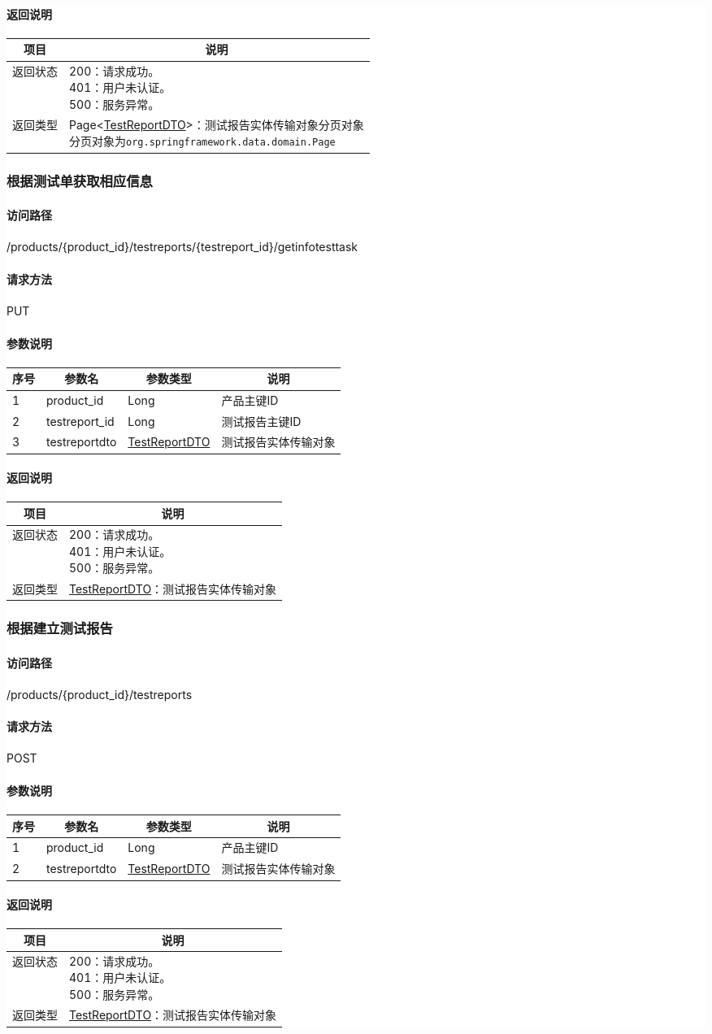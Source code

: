 #### 返回说明
| 项目 | 说明 |
| -- | -- |
| 返回状态 | 200：请求成功。<br>401：用户未认证。<br>500：服务异常。 |
| 返回类型 | Page<[TestReportDTO](#TestReportDTO)>：测试报告实体传输对象分页对象<br>分页对象为`org.springframework.data.domain.Page` |

### 根据测试单获取相应信息
#### 访问路径
/products/{product_id}/testreports/{testreport_id}/getinfotesttask

#### 请求方法
PUT

#### 参数说明
| 序号 | 参数名 | 参数类型 | 说明 |
| -- | -- | -- | -- |
| 1 | product_id | Long | 产品主键ID |
| 2 | testreport_id | Long | 测试报告主键ID |
| 3 | testreportdto | [TestReportDTO](#TestReportDTO) | 测试报告实体传输对象 |

#### 返回说明
| 项目 | 说明 |
| -- | -- |
| 返回状态 | 200：请求成功。<br>401：用户未认证。<br>500：服务异常。 |
| 返回类型 | [TestReportDTO](#TestReportDTO)：测试报告实体传输对象 |

### 根据建立测试报告
#### 访问路径
/products/{product_id}/testreports

#### 请求方法
POST

#### 参数说明
| 序号 | 参数名 | 参数类型 | 说明 |
| -- | -- | -- | -- |
| 1 | product_id | Long | 产品主键ID |
| 2 | testreportdto | [TestReportDTO](#TestReportDTO) | 测试报告实体传输对象 |

#### 返回说明
| 项目 | 说明 |
| -- | -- |
| 返回状态 | 200：请求成功。<br>401：用户未认证。<br>500：服务异常。 |
| 返回类型 | [TestReportDTO](#TestReportDTO)：测试报告实体传输对象 |
